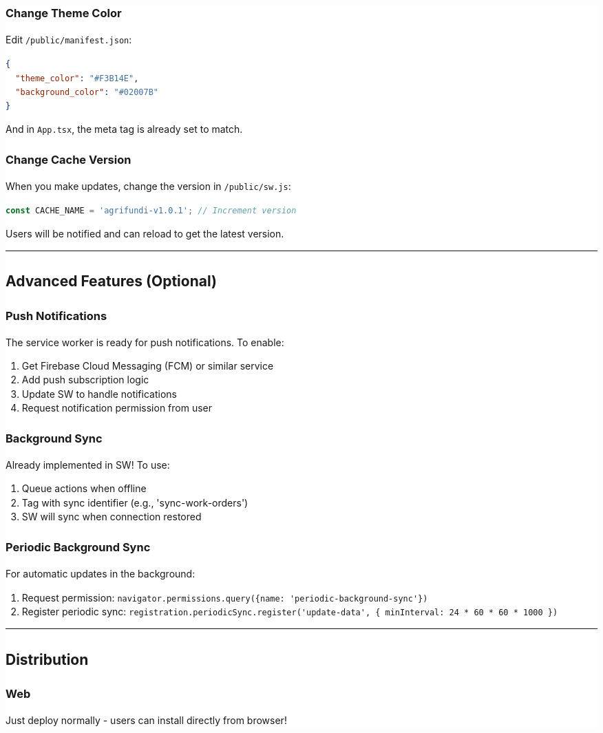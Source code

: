 ### Change Theme Color
Edit `/public/manifest.json`:
```json
{
  "theme_color": "#F3B14E",
  "background_color": "#02007B"
}
```

And in `App.tsx`, the meta tag is already set to match.

### Change Cache Version
When you make updates, change the version in `/public/sw.js`:
```javascript
const CACHE_NAME = 'agrifundi-v1.0.1'; // Increment version
```

Users will be notified and can reload to get the latest version.

---

## Advanced Features (Optional)

### Push Notifications
The service worker is ready for push notifications. To enable:

1. Get Firebase Cloud Messaging (FCM) or similar service
2. Add push subscription logic
3. Update SW to handle notifications
4. Request notification permission from user

### Background Sync
Already implemented in SW! To use:

1. Queue actions when offline
2. Tag with sync identifier (e.g., 'sync-work-orders')
3. SW will sync when connection restored

### Periodic Background Sync
For automatic updates in the background:

1. Request permission: `navigator.permissions.query({name: 'periodic-background-sync'})`
2. Register periodic sync: `registration.periodicSync.register('update-data', { minInterval: 24 * 60 * 60 * 1000 })`

---

## Distribution

### Web
Just deploy normally - users can install directly from browser!
